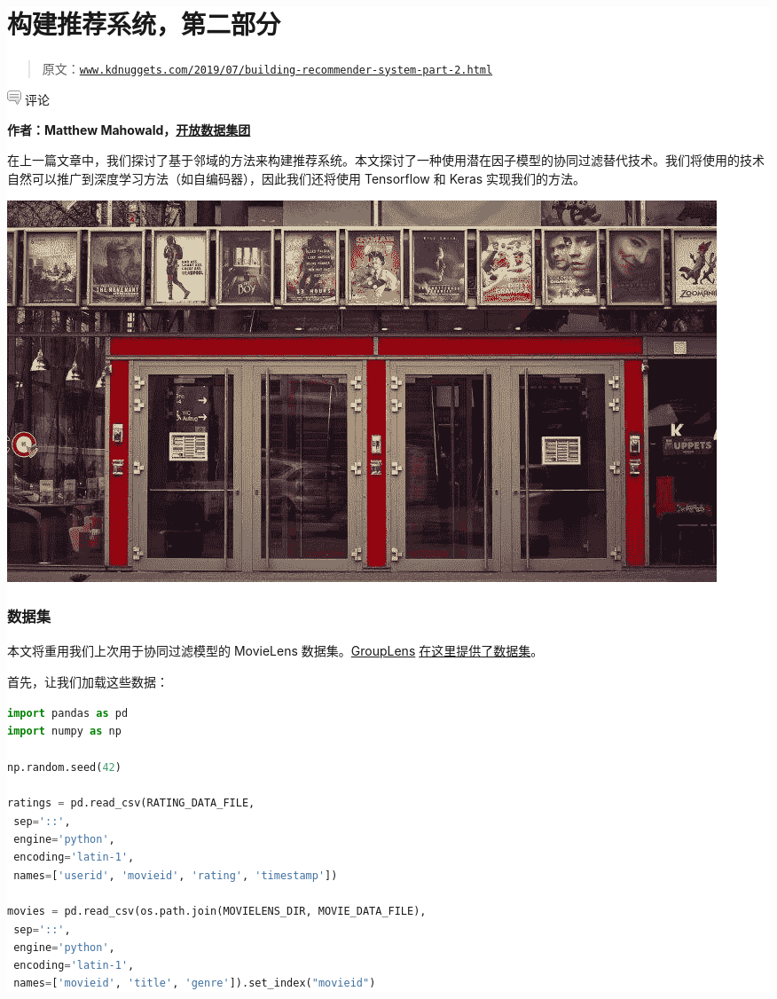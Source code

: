 # 构建推荐系统，第二部分

> 原文：[`www.kdnuggets.com/2019/07/building-recommender-system-part-2.html`](https://www.kdnuggets.com/2019/07/building-recommender-system-part-2.html)

![c](img/3d9c022da2d331bb56691a9617b91b90.png) 评论

**作者：Matthew Mahowald，[开放数据集团](https://www.opendatagroup.com/)**

在上一篇文章中，我们探讨了基于邻域的方法来构建推荐系统。本文探讨了一种使用潜在因子模型的协同过滤替代技术。我们将使用的技术自然可以推广到深度学习方法（如自编码器），因此我们还将使用 Tensorflow 和 Keras 实现我们的方法。

![影院门](img/62ea85463bb6b53abb44cb4d031ff0c4.png)

### 数据集

本文将重用我们上次用于协同过滤模型的 MovieLens 数据集。[GroupLens](https://grouplens.org) [在这里提供了数据集](https://grouplens.org/datasets/movielens/)。

首先，让我们加载这些数据：

```py
import pandas as pd
import numpy as np

np.random.seed(42)

ratings = pd.read_csv(RATING_DATA_FILE,
 sep='::',
 engine='python',
 encoding='latin-1',
 names=['userid', 'movieid', 'rating', 'timestamp'])

movies = pd.read_csv(os.path.join(MOVIELENS_DIR, MOVIE_DATA_FILE),
 sep='::',
 engine='python',
 encoding='latin-1',
 names=['movieid', 'title', 'genre']).set_index("movieid")
```
